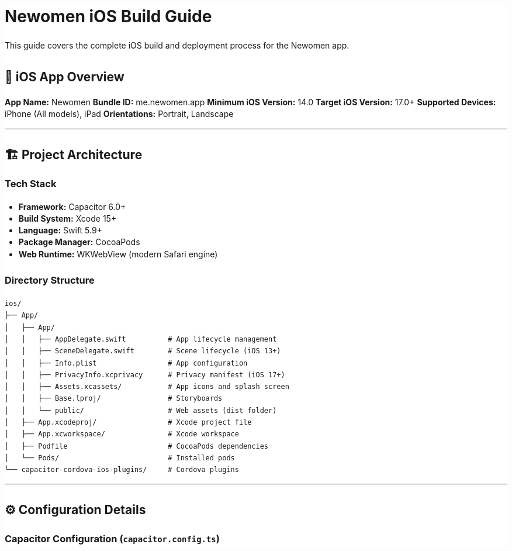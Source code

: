 # Newomen iOS Build Guide

This guide covers the complete iOS build and deployment process for the Newomen app.

## 📱 iOS App Overview

**App Name:** Newomen
**Bundle ID:** me.newomen.app
**Minimum iOS Version:** 14.0
**Target iOS Version:** 17.0+
**Supported Devices:** iPhone (All models), iPad
**Orientations:** Portrait, Landscape

---

## 🏗️ Project Architecture

### Tech Stack
- **Framework:** Capacitor 6.0+
- **Build System:** Xcode 15+
- **Language:** Swift 5.9+
- **Package Manager:** CocoaPods
- **Web Runtime:** WKWebView (modern Safari engine)

### Directory Structure
```
ios/
├── App/
│   ├── App/
│   │   ├── AppDelegate.swift          # App lifecycle management
│   │   ├── SceneDelegate.swift        # Scene lifecycle (iOS 13+)
│   │   ├── Info.plist                 # App configuration
│   │   ├── PrivacyInfo.xcprivacy      # Privacy manifest (iOS 17+)
│   │   ├── Assets.xcassets/           # App icons and splash screen
│   │   ├── Base.lproj/                # Storyboards
│   │   └── public/                    # Web assets (dist folder)
│   ├── App.xcodeproj/                 # Xcode project file
│   ├── App.xcworkspace/               # Xcode workspace
│   ├── Podfile                        # CocoaPods dependencies
│   └── Pods/                          # Installed pods
└── capacitor-cordova-ios-plugins/     # Cordova plugins

```

---

## ⚙️ Configuration Details

### Capacitor Configuration (`capacitor.config.ts`)
